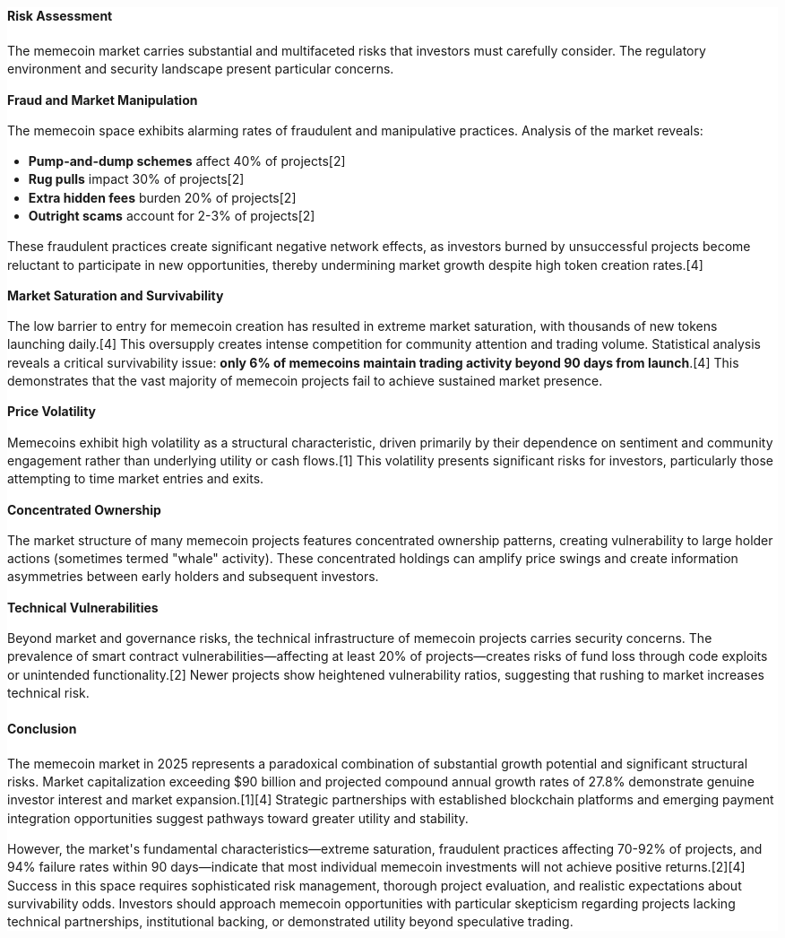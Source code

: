 #### Risk Assessment

The memecoin market carries substantial and multifaceted risks that investors must carefully consider. The regulatory environment and security landscape present particular concerns.

**Fraud and Market Manipulation**

The memecoin space exhibits alarming rates of fraudulent and manipulative practices. Analysis of the market reveals:

- **Pump-and-dump schemes** affect 40% of projects[2]
- **Rug pulls** impact 30% of projects[2]
- **Extra hidden fees** burden 20% of projects[2]
- **Outright scams** account for 2-3% of projects[2]

These fraudulent practices create significant negative network effects, as investors burned by unsuccessful projects become reluctant to participate in new opportunities, thereby undermining market growth despite high token creation rates.[4]

**Market Saturation and Survivability**

The low barrier to entry for memecoin creation has resulted in extreme market saturation, with thousands of new tokens launching daily.[4] This oversupply creates intense competition for community attention and trading volume. Statistical analysis reveals a critical survivability issue: **only 6% of memecoins maintain trading activity beyond 90 days from launch**.[4] This demonstrates that the vast majority of memecoin projects fail to achieve sustained market presence.

**Price Volatility**

Memecoins exhibit high volatility as a structural characteristic, driven primarily by their dependence on sentiment and community engagement rather than underlying utility or cash flows.[1] This volatility presents significant risks for investors, particularly those attempting to time market entries and exits.

**Concentrated Ownership**

The market structure of many memecoin projects features concentrated ownership patterns, creating vulnerability to large holder actions (sometimes termed "whale" activity). These concentrated holdings can amplify price swings and create information asymmetries between early holders and subsequent investors.

**Technical Vulnerabilities**

Beyond market and governance risks, the technical infrastructure of memecoin projects carries security concerns. The prevalence of smart contract vulnerabilities—affecting at least 20% of projects—creates risks of fund loss through code exploits or unintended functionality.[2] Newer projects show heightened vulnerability ratios, suggesting that rushing to market increases technical risk.

#### Conclusion

The memecoin market in 2025 represents a paradoxical combination of substantial growth potential and significant structural risks. Market capitalization exceeding $90 billion and projected compound annual growth rates of 27.8% demonstrate genuine investor interest and market expansion.[1][4] Strategic partnerships with established blockchain platforms and emerging payment integration opportunities suggest pathways toward greater utility and stability.

However, the market's fundamental characteristics—extreme saturation, fraudulent practices affecting 70-92% of projects, and 94% failure rates within 90 days—indicate that most individual memecoin investments will not achieve positive returns.[2][4] Success in this space requires sophisticated risk management, thorough project evaluation, and realistic expectations about survivability odds. Investors should approach memecoin opportunities with particular skepticism regarding projects lacking technical partnerships, institutional backing, or demonstrated utility beyond speculative trading.

